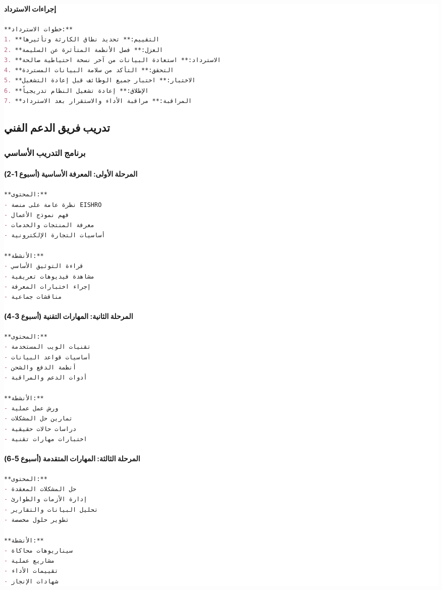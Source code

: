 #### إجراءات الاسترداد
```markdown
**خطوات الاسترداد:**
1. **التقييم:** تحديد نطاق الكارثة وتأثيرها
2. **العزل:** فصل الأنظمة المتأثرة عن السليمة
3. **الاسترداد:** استعادة البيانات من آخر نسخة احتياطية صالحة
4. **التحقق:** التأكد من سلامة البيانات المستردة
5. **الاختبار:** اختبار جميع الوظائف قبل إعادة التشغيل
6. **الإطلاق:** إعادة تشغيل النظام تدريجياً
7. **المراقبة:** مراقبة الأداء والاستقرار بعد الاسترداد
```

## تدريب فريق الدعم الفني

### برنامج التدريب الأساسي

#### المرحلة الأولى: المعرفة الأساسية (أسبوع 1-2)
```markdown
**المحتوى:**
- نظرة عامة على منصة EISHRO
- فهم نموذج الأعمال
- معرفة المنتجات والخدمات
- أساسيات التجارة الإلكترونية

**الأنشطة:**
- قراءة التوثيق الأساسي
- مشاهدة فيديوهات تعريفية
- إجراء اختبارات المعرفة
- مناقشات جماعية
```

#### المرحلة الثانية: المهارات التقنية (أسبوع 3-4)
```markdown
**المحتوى:**
- تقنيات الويب المستخدمة
- أساسيات قواعد البيانات
- أنظمة الدفع والشحن
- أدوات الدعم والمراقبة

**الأنشطة:**
- ورش عمل عملية
- تمارين حل المشكلات
- دراسات حالات حقيقية
- اختبارات مهارات تقنية
```

#### المرحلة الثالثة: المهارات المتقدمة (أسبوع 5-6)
```markdown
**المحتوى:**
- حل المشكلات المعقدة
- إدارة الأزمات والطوارئ
- تحليل البيانات والتقارير
- تطوير حلول مخصصة

**الأنشطة:**
- سيناريوهات محاكاة
- مشاريع عملية
- تقييمات الأداء
- شهادات الإنجاز
```
